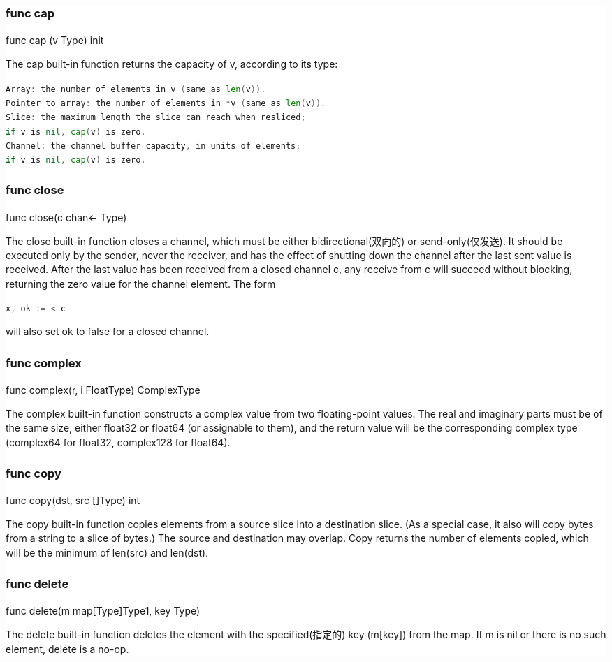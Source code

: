 ### func cap

func cap (v Type) init

The cap built-in function returns the capacity of v, according to its type:

```go
Array: the number of elements in v (same as len(v)).
Pointer to array: the number of elements in *v (same as len(v)).
Slice: the maximum length the slice can reach when resliced;
if v is nil, cap(v) is zero.
Channel: the channel buffer capacity, in units of elements;
if v is nil, cap(v) is zero.
```

### func close 

func close(c chan<- Type)

The close built-in function closes a channel, which must be either bidirectional(双向的) or send-only(仅发送). It should be executed only by the sender, never the receiver, and has the effect of shutting down the channel after the last sent value is received. After the last value has been received from a closed channel c, any receive from c will succeed without blocking, returning the zero value for the channel element. The form

```go
x, ok := <-c
```

will also set ok to false for a closed channel.


### func complex

func complex(r, i FloatType) ComplexType

The complex built-in function constructs a complex value from two floating-point values. The real and imaginary parts must be of the same size, either float32 or float64 (or assignable to them), and the return value will be the corresponding complex type (complex64 for float32, complex128 for float64).

### func copy

func copy(dst, src []Type) int

The copy built-in function copies elements from a source slice into a destination slice. (As a special case, it also will copy bytes from a string to a slice of bytes.) The source and destination may overlap. Copy returns the number of elements copied, which will be the minimum of len(src) and len(dst).

### func delete

func delete(m map[Type]Type1, key Type)

The delete built-in function deletes the element with the specified(指定的) key (m[key]) from the map. If m is nil or there is no such element, delete is a no-op.
